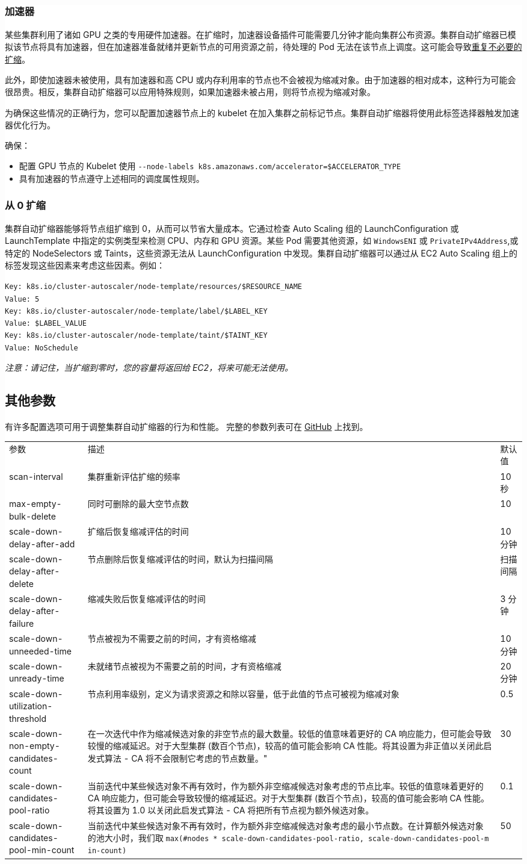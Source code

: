 ### 加速器

某些集群利用了诸如 GPU 之类的专用硬件加速器。在扩缩时，加速器设备插件可能需要几分钟才能向集群公布资源。集群自动扩缩器已模拟该节点将具有加速器，但在加速器准备就绪并更新节点的可用资源之前，待处理的 Pod 无法在该节点上调度。这可能会导致[重复不必要的扩缩](https://github.com/kubernetes/kubernetes/issues/54959)。

此外，即使加速器未被使用，具有加速器和高 CPU 或内存利用率的节点也不会被视为缩减对象。由于加速器的相对成本，这种行为可能会很昂贵。相反，集群自动扩缩器可以应用特殊规则，如果加速器未被占用，则将节点视为缩减对象。

为确保这些情况的正确行为，您可以配置加速器节点上的 kubelet 在加入集群之前标记节点。集群自动扩缩器将使用此标签选择器触发加速器优化行为。

确保：

* 配置 GPU 节点的 Kubelet 使用 `--node-labels k8s.amazonaws.com/accelerator=$ACCELERATOR_TYPE`
* 具有加速器的节点遵守上述相同的调度属性规则。

### 从 0 扩缩

集群自动扩缩器能够将节点组扩缩到 0，从而可以节省大量成本。它通过检查 Auto Scaling 组的 LaunchConfiguration 或 LaunchTemplate 中指定的实例类型来检测 CPU、内存和 GPU 资源。某些 Pod 需要其他资源，如 `WindowsENI` 或 `PrivateIPv4Address`,或特定的 NodeSelectors 或 Taints，这些资源无法从 LaunchConfiguration 中发现。集群自动扩缩器可以通过从 EC2 Auto Scaling 组上的标签发现这些因素来考虑这些因素。例如：

```
Key: k8s.io/cluster-autoscaler/node-template/resources/$RESOURCE_NAME
Value: 5
Key: k8s.io/cluster-autoscaler/node-template/label/$LABEL_KEY
Value: $LABEL_VALUE
Key: k8s.io/cluster-autoscaler/node-template/taint/$TAINT_KEY
Value: NoSchedule
```

*注意：请记住，当扩缩到零时，您的容量将返回给 EC2，将来可能无法使用。*

## 其他参数

有许多配置选项可用于调整集群自动扩缩器的行为和性能。
完整的参数列表可在 [GitHub](https://github.com/kubernetes/autoscaler/blob/master/cluster-autoscaler/FAQ.md#what-are-the-parameters-to-ca) 上找到。

|  |  |  |
|-|-|-|
| 参数 | 描述 | 默认值 |
| scan-interval | 集群重新评估扩缩的频率 | 10 秒 |
| max-empty-bulk-delete | 同时可删除的最大空节点数 | 10 |
| scale-down-delay-after-add | 扩缩后恢复缩减评估的时间 | 10 分钟 |
| scale-down-delay-after-delete | 节点删除后恢复缩减评估的时间，默认为扫描间隔 | 扫描间隔 |
| scale-down-delay-after-failure | 缩减失败后恢复缩减评估的时间 | 3 分钟 |
| scale-down-unneeded-time | 节点被视为不需要之前的时间，才有资格缩减 | 10 分钟 |
| scale-down-unready-time | 未就绪节点被视为不需要之前的时间，才有资格缩减 | 20 分钟 |
| scale-down-utilization-threshold | 节点利用率级别，定义为请求资源之和除以容量，低于此值的节点可被视为缩减对象 | 0.5 |
| scale-down-non-empty-candidates-count | 在一次迭代中作为缩减候选对象的非空节点的最大数量。较低的值意味着更好的 CA 响应能力，但可能会导致较慢的缩减延迟。对于大型集群 (数百个节点)，较高的值可能会影响 CA 性能。将其设置为非正值以关闭此启发式算法 - CA 将不会限制它考虑的节点数量。" | 30 |
| scale-down-candidates-pool-ratio | 当前迭代中某些候选对象不再有效时，作为额外非空缩减候选对象考虑的节点比率。较低的值意味着更好的 CA 响应能力，但可能会导致较慢的缩减延迟。对于大型集群 (数百个节点)，较高的值可能会影响 CA 性能。将其设置为 1.0 以关闭此启发式算法 - CA 将把所有节点视为额外候选对象。 | 0.1 |
| scale-down-candidates-pool-min-count | 当前迭代中某些候选对象不再有效时，作为额外非空缩减候选对象考虑的最小节点数。在计算额外候选对象的池大小时，我们取 `max(#nodes * scale-down-candidates-pool-ratio, scale-down-candidates-pool-min-count)` | 50 |

